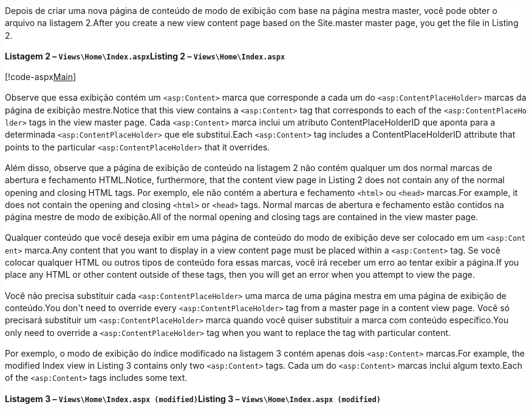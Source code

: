 <span data-ttu-id="d2d64-147">Depois de criar uma nova página de conteúdo de modo de exibição com base na página mestra master, você pode obter o arquivo na listagem 2.</span><span class="sxs-lookup"><span data-stu-id="d2d64-147">After you create a new view content page based on the Site.master master page, you get the file in Listing 2.</span></span>

<span data-ttu-id="d2d64-148">**Listagem 2 – `Views\Home\Index.aspx`**</span><span class="sxs-lookup"><span data-stu-id="d2d64-148">**Listing 2 – `Views\Home\Index.aspx`**</span></span>

[!code-aspx[Main](creating-page-layouts-with-view-master-pages-cs/samples/sample2.aspx)]

<span data-ttu-id="d2d64-149">Observe que essa exibição contém um `<asp:Content>` marca que corresponde a cada um do `<asp:ContentPlaceHolder>` marcas da página de exibição mestre.</span><span class="sxs-lookup"><span data-stu-id="d2d64-149">Notice that this view contains a `<asp:Content>` tag that corresponds to each of the `<asp:ContentPlaceHolder>` tags in the view master page.</span></span> <span data-ttu-id="d2d64-150">Cada `<asp:Content>` marca inclui um atributo ContentPlaceHolderID que aponta para a determinada `<asp:ContentPlaceHolder>` que ele substitui.</span><span class="sxs-lookup"><span data-stu-id="d2d64-150">Each `<asp:Content>` tag includes a ContentPlaceHolderID attribute that points to the particular `<asp:ContentPlaceHolder>` that it overrides.</span></span>

<span data-ttu-id="d2d64-151">Além disso, observe que a página de exibição de conteúdo na listagem 2 não contém qualquer um dos normal marcas de abertura e fechamento HTML.</span><span class="sxs-lookup"><span data-stu-id="d2d64-151">Notice, furthermore, that the content view page in Listing 2 does not contain any of the normal opening and closing HTML tags.</span></span> <span data-ttu-id="d2d64-152">Por exemplo, ele não contém a abertura e fechamento `<html>` ou `<head>` marcas.</span><span class="sxs-lookup"><span data-stu-id="d2d64-152">For example, it does not contain the opening and closing `<html>` or `<head>` tags.</span></span> <span data-ttu-id="d2d64-153">Normal marcas de abertura e fechamento estão contidos na página mestre de modo de exibição.</span><span class="sxs-lookup"><span data-stu-id="d2d64-153">All of the normal opening and closing tags are contained in the view master page.</span></span>

<span data-ttu-id="d2d64-154">Qualquer conteúdo que você deseja exibir em uma página de conteúdo do modo de exibição deve ser colocado em um `<asp:Content>` marca.</span><span class="sxs-lookup"><span data-stu-id="d2d64-154">Any content that you want to display in a view content page must be placed within a `<asp:Content>` tag.</span></span> <span data-ttu-id="d2d64-155">Se você colocar qualquer HTML ou outros tipos de conteúdo fora essas marcas, você irá receber um erro ao tentar exibir a página.</span><span class="sxs-lookup"><span data-stu-id="d2d64-155">If you place any HTML or other content outside of these tags, then you will get an error when you attempt to view the page.</span></span>

<span data-ttu-id="d2d64-156">Você não precisa substituir cada `<asp:ContentPlaceHolder>` uma marca de uma página mestra em uma página de exibição de conteúdo.</span><span class="sxs-lookup"><span data-stu-id="d2d64-156">You don't need to override every `<asp:ContentPlaceHolder>` tag from a master page in a content view page.</span></span> <span data-ttu-id="d2d64-157">Você só precisará substituir um `<asp:ContentPlaceHolder>` marca quando você quiser substituir a marca com conteúdo específico.</span><span class="sxs-lookup"><span data-stu-id="d2d64-157">You only need to override a `<asp:ContentPlaceHolder>` tag when you want to replace the tag with particular content.</span></span>

<span data-ttu-id="d2d64-158">Por exemplo, o modo de exibição do índice modificado na listagem 3 contém apenas dois `<asp:Content>` marcas.</span><span class="sxs-lookup"><span data-stu-id="d2d64-158">For example, the modified Index view in Listing 3 contains only two `<asp:Content>` tags.</span></span> <span data-ttu-id="d2d64-159">Cada um do `<asp:Content>` marcas inclui algum texto.</span><span class="sxs-lookup"><span data-stu-id="d2d64-159">Each of the `<asp:Content>` tags includes some text.</span></span>

<span data-ttu-id="d2d64-160">**Listagem 3 – `Views\Home\Index.aspx (modified)`**</span><span class="sxs-lookup"><span data-stu-id="d2d64-160">**Listing 3 – `Views\Home\Index.aspx (modified)`**</span></span>
